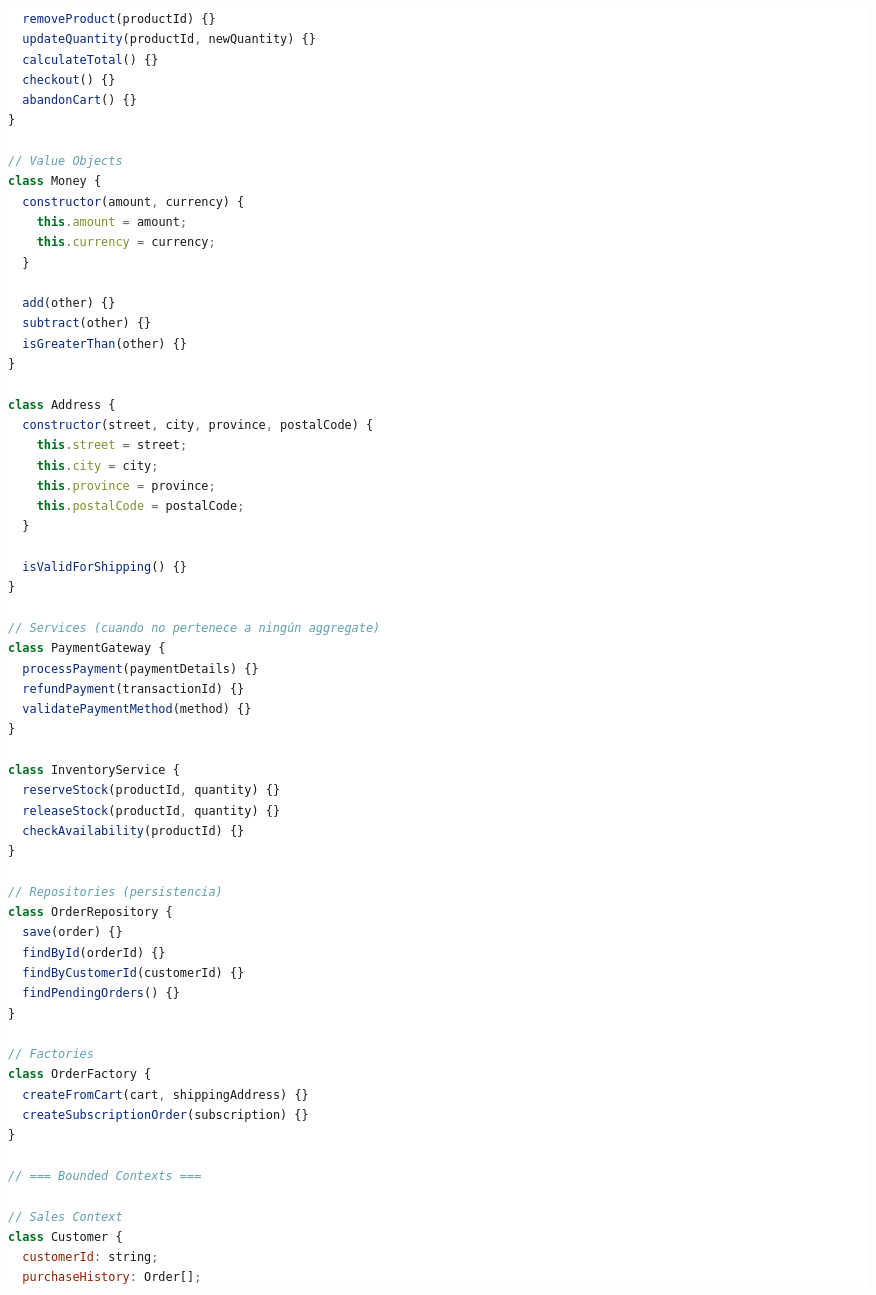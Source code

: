 ```javascript
  removeProduct(productId) {}
  updateQuantity(productId, newQuantity) {}
  calculateTotal() {}
  checkout() {}
  abandonCart() {}
}

// Value Objects
class Money {
  constructor(amount, currency) {
    this.amount = amount;
    this.currency = currency;
  }

  add(other) {}
  subtract(other) {}
  isGreaterThan(other) {}
}

class Address {
  constructor(street, city, province, postalCode) {
    this.street = street;
    this.city = city;
    this.province = province;
    this.postalCode = postalCode;
  }

  isValidForShipping() {}
}

// Services (cuando no pertenece a ningún aggregate)
class PaymentGateway {
  processPayment(paymentDetails) {}
  refundPayment(transactionId) {}
  validatePaymentMethod(method) {}
}

class InventoryService {
  reserveStock(productId, quantity) {}
  releaseStock(productId, quantity) {}
  checkAvailability(productId) {}
}

// Repositories (persistencia)
class OrderRepository {
  save(order) {}
  findById(orderId) {}
  findByCustomerId(customerId) {}
  findPendingOrders() {}
}

// Factories
class OrderFactory {
  createFromCart(cart, shippingAddress) {}
  createSubscriptionOrder(subscription) {}
}

// === Bounded Contexts ===

// Sales Context
class Customer {
  customerId: string;
  purchaseHistory: Order[];
```